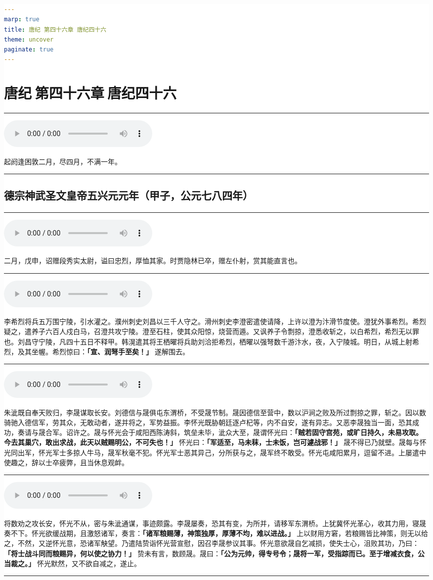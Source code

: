 ```yaml
---
marp: true
title: 唐纪 第四十六章 唐纪四十六
theme: uncover
paginate: true
---
```


# 唐纪 第四十六章 唐纪四十六

---

![](assets/audios/230/1.mp3)

起阏逢困敦二月，尽四月，不满一年。

---

## 德宗神武圣文皇帝五兴元元年（甲子，公元七八四年）

---

![](assets/audios/230/3.mp3)

二月，戊申，诏赠段秀实太尉，谥曰忠烈，厚恤其家。时贾隐林已卒，赠左仆射，赏其能直言也。

---

![](assets/audios/230/4.mp3)

李希烈将兵五万围宁陵，引水灌之。濮州刺史刘昌以三千人守之。滑州刺史李澄密遣使请降，上许以澄为汴滑节度使。澄犹外事希烈。希烈疑之，遣养子六百人戍白马，召澄共攻宁陵。澄至石柱，使其众阳惊，烧营而遁。又讽养子令剽掠，澄悉收斩之，以白希烈，希烈无以罪也。刘昌守宁陵，凡四十五日不释甲。韩滉遣其将王栖曜将兵助刘洽拒希烈，栖曜以强弩数千游汴水，夜，入宁陵城。明日，从城上射希烈，及其坐幄。希烈惊曰：__「宣、润弩手至矣！」__ 遂解围去。

---

![](assets/audios/230/5.mp3)

朱泚既自奉天败归，李晟谋取长安。刘德信与晟俱屯东渭桥，不受晟节制。晟因德信至营中，数以沪涧之败及所过剽掠之罪，斩之。因以数骑驰入德信军，劳其众，无敢动者，遂并将之，军势益振。李怀光既胁朝廷逐卢杞等，内不自安，遂有异志。又恶李晟独当一面，恐其成功，奏请与晟合军。诏许之。晟与怀光会于咸阳西陈涛斜，筑垒未毕，泚众大至，晟谓怀光曰：__「贼若固守宫苑，或旷日持久，未易攻取。今去其巢穴，敢出求战，此天以贼赐明公，不可失也！」__ 怀光曰：__「军适至，马未秣，士未饭，岂可遽战邪！」__ 晟不得已乃就壁。晟每与怀光同出军，怀光军士多掠人牛马，晟军秋毫不犯。怀光军士恶其异己，分所获与之，晟军终不敢受。怀光屯咸阳累月，逗留不进。上屡遣中使趣之，辞以士卒疲弊，且当休息观衅。

---

![](assets/audios/230/6.mp3)

将数劝之攻长安，怀光不从，密与朱泚通谋，事迹颇露。李晟屡奏，恐其有变，为所并，请移军东渭桥。上犹冀怀光革心，收其力用，寝晟奏不下。怀光欲缓战期，且激怒诸军，奏言：__「诸军粮赐薄，神策独厚，厚薄不均，难以进战。」__ 上以财用方窘，若粮赐皆比神策，则无以给之，不然，又逆怀光意，恐诸军觖望。乃遣陆贽诣怀光营宣慰，因召李晟参议其事。怀光意欲晟自乞减损，使失士心，沮败其功，乃曰：__「将士战斗同而粮赐异，何以使之协力！」__ 贽未有言，数顾晟。晟曰：__「公为元帅，得专号令；晟将一军，受指踪而已。至于增减衣食，公当裁之。」__ 怀光默然，又不欲自减之，遂止。

---
